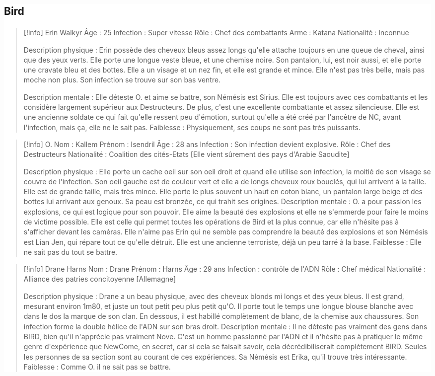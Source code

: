 
## Bird

> [!info] Erin Walkyr
> Âge : 25 
>Infection : Super vitesse
> Rôle : Chef des combattants
> Arme : Katana
> Nationalité : Inconnue
>
> Description physique : Erin possède des cheveux bleus assez longs qu'elle attache toujours en une queue de cheval, ainsi que des yeux verts. Elle porte une longue veste bleue, et une chemise noire. Son pantalon, lui, est noir aussi, et elle porte une cravate bleu et des bottes.
> Elle a un visage et un nez fin, et elle est grande et mince. Elle n'est pas très belle, mais pas moche non plus.
> Son infection se trouve sur son bas ventre.
>
> Description mentale : Elle déteste O. et aime se battre, son Némésis est Sirius. Elle est toujours avec ces combattants et les considère largement supérieur aux Destructeurs. De plus, c'est une excellente combattante et assez silencieuse. Elle est une ancienne soldate ce qui fait qu'elle ressent peu d'émotion, surtout qu'elle a été créé par l'ancêtre de NC, avant l'infection, mais ça, elle ne le sait pas.
> Faiblesse : Physiquement, ses coups ne sont pas très puissants.

> [!info] O.
> Nom : Kallem
> Prénom : Isendril
> Âge : 28 ans
> Infection : Son infection devient explosive.
> Rôle : Chef des Destructeurs
> Nationalité : Coalition des cités-Etats [Elle vient sûrement des pays d'Arabie Saoudite] 
> 
>Description physique : Elle porte un cache oeil sur son oeil droit et quand elle utilise son infection, la moitié de son visage se couvre de l'infection. Son oeil gauche est de couleur vert et elle a de longs cheveux roux bouclés, qui lui arrivent à la taille. Elle est de grande taille, mais très mince. Elle porte le plus souvent un haut en coton blanc, un pantalon large beige et des bottes lui arrivant aux genoux. Sa peau est bronzée, ce qui trahit ses origines. 
> Description mentale : O. a pour passion les explosions, ce qui est logique pour son pouvoir. Elle aime la beauté des explosions et elle ne s'emmerde pour faire le moins de victime possible. Elle est celle qui permet toutes les opérations de Bird et la plus connue, car elle n'hésite pas à s'afficher devant les caméras. Elle n'aime pas Erin qui ne semble pas comprendre la beauté des explosions et son Némésis est Lian Jen, qui répare tout ce qu'elle détruit. Elle est une ancienne terroriste, déjà un peu tarré à la base.
> Faiblesse : Elle ne sait pas du tout se battre. 

> [!info] Drane Harns
> Nom : Drane
> Prénom : Harns
> Âge : 29 ans
> Infection : contrôle de l'ADN
> Rôle : Chef médical
> Nationalité : Alliance des patries concitoyenne [Allemagne] 
> 
> Description physique : Drane a un beau physique, avec des cheveux blonds mi longs et des yeux bleus. Il est grand, mesurant environ 1m80, et juste un tout petit peu plus petit qu'O. Il porte tout le temps une longue blouse blanche avec dans le dos la marque de son clan. En dessous, il est habillé complètement de blanc, de la chemise aux chaussures. Son infection forme la double hélice de l'ADN sur son bras droit.
> Description mentale : Il ne déteste pas vraiment des gens dans BIRD, bien qu'il n'apprécie pas vraiment Nove. C'est un homme passionné par l'ADN et il n'hésite pas à pratiquer le même genre d'expérience que NewCome, en secret, car si cela se faisait savoir, cela décrédibiliserait complètement BIRD. Seules les personnes de sa section sont au courant de ces expériences. Sa Némésis est Erika, qu'il trouve très intéressante.
> Faiblesse : Comme O. il ne sait pas se battre. 


[^1]: Note de l'autrice en 2022: Putain, j'étais cringe à l'époque